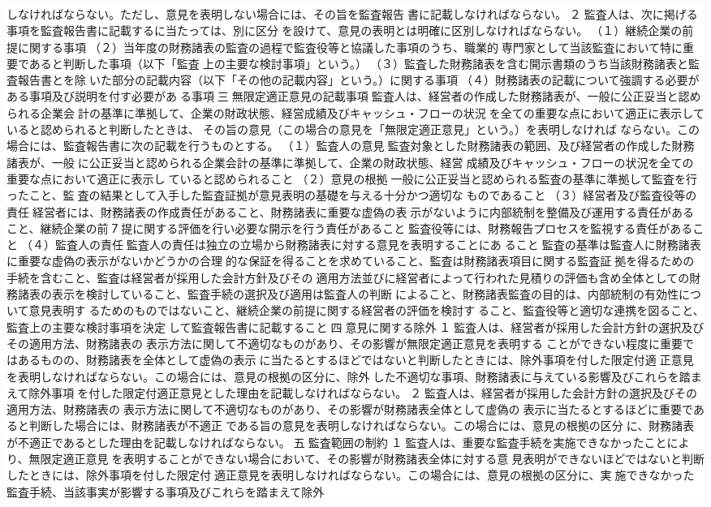 しなければならない。ただし、意見を表明しない場合には、その旨を監査報告
書に記載しなければならない。
２ 監査人は、次に掲げる事項を監査報告書に記載するに当たっては、別に区分
を設けて、意見の表明とは明確に区別しなければならない。
（１）継続企業の前提に関する事項
（２）当年度の財務諸表の監査の過程で監査役等と協議した事項のうち、職業的
専門家として当該監査において特に重要であると判断した事項（以下「監査
上の主要な検討事項」という。）
（３）監査した財務諸表を含む開示書類のうち当該財務諸表と監査報告書とを除
いた部分の記載内容（以下「その他の記載内容」という。）に関する事項
（４）財務諸表の記載について強調する必要がある事項及び説明を付す必要があ
る事項
三 無限定適正意見の記載事項
監査人は、経営者の作成した財務諸表が、一般に公正妥当と認められる企業会
計の基準に準拠して、企業の財政状態、経営成績及びキャッシュ・フローの状況
を全ての重要な点において適正に表示していると認められると判断したときは、
その旨の意見（この場合の意見を「無限定適正意見」という。）を表明しなければ
ならない。この場合には、監査報告書に次の記載を行うものとする。
（１）監査人の意見
監査対象とした財務諸表の範囲、及び経営者の作成した財務諸表が、一般
に公正妥当と認められる企業会計の基準に準拠して、企業の財政状態、経営
成績及びキャッシュ・フローの状況を全ての重要な点において適正に表示し
ていると認められること
（２）意見の根拠
一般に公正妥当と認められる監査の基準に準拠して監査を行ったこと、監
査の結果として入手した監査証拠が意見表明の基礎を与える十分かつ適切な
ものであること
（３）経営者及び監査役等の責任
経営者には、財務諸表の作成責任があること、財務諸表に重要な虚偽の表
示がないように内部統制を整備及び運用する責任があること、継続企業の前
7
提に関する評価を行い必要な開示を行う責任があること
監査役等には、財務報告プロセスを監視する責任があること
（４）監査人の責任
監査人の責任は独立の立場から財務諸表に対する意見を表明することにあ
ること
監査の基準は監査人に財務諸表に重要な虚偽の表示がないかどうかの合理
的な保証を得ることを求めていること、監査は財務諸表項目に関する監査証
拠を得るための手続を含むこと、監査は経営者が採用した会計方針及びその
適用方法並びに経営者によって行われた見積りの評価も含め全体としての財
務諸表の表示を検討していること、監査手続の選択及び適用は監査人の判断
によること、財務諸表監査の目的は、内部統制の有効性について意見表明す
るためのものではないこと、継続企業の前提に関する経営者の評価を検討す
ること、監査役等と適切な連携を図ること、監査上の主要な検討事項を決定
して監査報告書に記載すること
四 意見に関する除外
１ 監査人は、経営者が採用した会計方針の選択及びその適用方法、財務諸表の
表示方法に関して不適切なものがあり、その影響が無限定適正意見を表明する
ことができない程度に重要ではあるものの、財務諸表を全体として虚偽の表示
に当たるとするほどではないと判断したときには、除外事項を付した限定付適
正意見を表明しなければならない。この場合には、意見の根拠の区分に、除外
した不適切な事項、財務諸表に与えている影響及びこれらを踏まえて除外事項
を付した限定付適正意見とした理由を記載しなければならない。
２ 監査人は、経営者が採用した会計方針の選択及びその適用方法、財務諸表の
表示方法に関して不適切なものがあり、その影響が財務諸表全体として虚偽の
表示に当たるとするほどに重要であると判断した場合には、財務諸表が不適正
である旨の意見を表明しなければならない。この場合には、意見の根拠の区分
に、財務諸表が不適正であるとした理由を記載しなければならない。
五 監査範囲の制約
１ 監査人は、重要な監査手続を実施できなかったことにより、無限定適正意見
を表明することができない場合において、その影響が財務諸表全体に対する意
見表明ができないほどではないと判断したときには、除外事項を付した限定付
適正意見を表明しなければならない。この場合には、意見の根拠の区分に、実
施できなかった監査手続、当該事実が影響する事項及びこれらを踏まえて除外